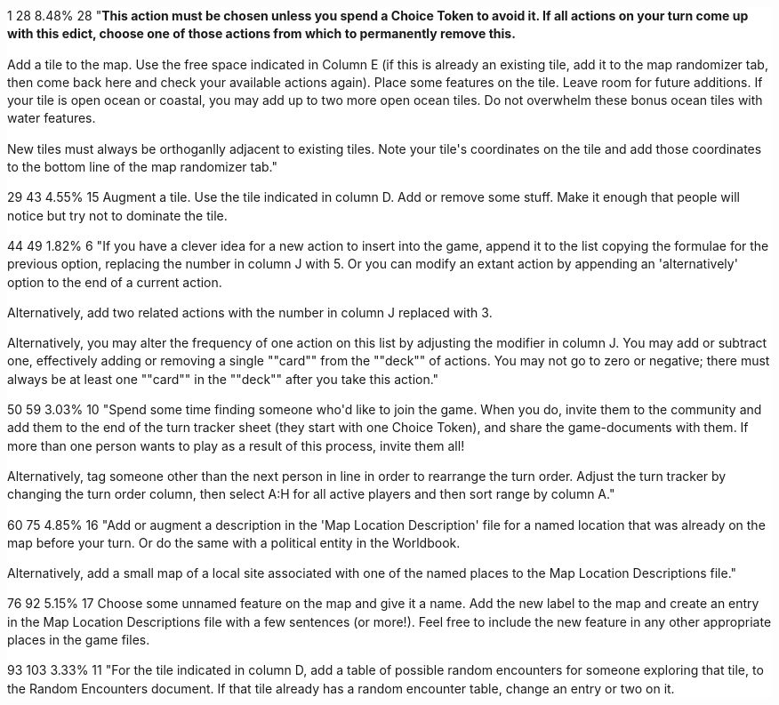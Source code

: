 1	28	8.48%	28	"****This action must be chosen unless you spend a Choice Token to avoid it. If all actions on your turn come up with this edict, choose one of those actions from which to permanently remove this.****

Add a tile to the map. Use the free space indicated in Column E (if this is already an existing tile, add it to the map randomizer tab, then come back here and check your available actions again). Place some features on the tile. Leave room for future additions. If your tile is open ocean or coastal, you may add up to two more open ocean tiles. Do not overwhelm these bonus ocean tiles with water features.

New tiles must always be orthoganlly adjacent to existing tiles. Note your tile's coordinates on the tile and add those coordinates to the bottom line of the map randomizer tab."



29	43	4.55%	15	Augment a tile. Use the tile indicated in column D. Add or remove some stuff. Make it enough that people will notice but try not to dominate the tile.



44	49	1.82%	6	"If you have a clever idea for a new action to insert into the game, append it to the list copying the formulae for the previous option, replacing the number in column J with 5. Or you can modify an extant action by appending an 'alternatively' option to the end of a current action.

Alternatively, add two related actions with the number in column J replaced with 3.

Alternatively, you may alter the frequency of one action on this list by adjusting the modifier in column J. You may add or subtract one, effectively adding or removing a single ""card"" from the ""deck"" of actions. You may not go to zero or negative; there must always be at least one ""card"" in the ""deck"" after you take this action."



50	59	3.03%	10	"Spend some time finding someone who'd like to join the game. When you do, invite them to the community and add them to the end of the turn tracker sheet (they start with one Choice Token), and share the game-documents with them. If more than one person wants to play as a result of this process, invite them all!

Alternatively, tag someone other than the next person in line in order to rearrange the turn order. Adjust the turn tracker by changing the turn order column, then select A:H for all active players and then sort range by column A."



60	75	4.85%	16	"Add or augment a description in the 'Map Location Description' file for a named location that was already on the map before your turn. Or do the same with a political entity in the Worldbook.

Alternatively, add a small map of a local site associated with one of the named places to the Map Location Descriptions file."



76	92	5.15%	17	Choose some unnamed feature on the map and give it a name. Add the new label to the map and create an entry in the Map Location Descriptions file with a few sentences (or more!). Feel free to include the new feature in any other appropriate places in the game files.



93	103	3.33%	11	"For the tile indicated in column D, add a table of possible random encounters for someone exploring that tile, to the Random Encounters document.  If that tile already has a random encounter table, change an entry or two on it.
